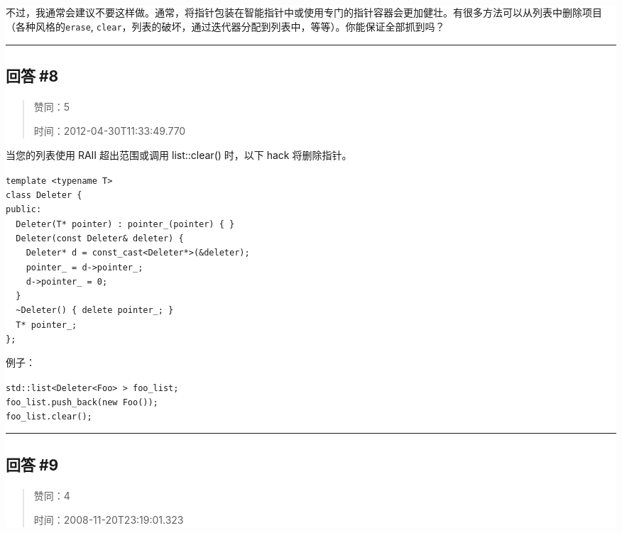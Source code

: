 不过，我通常会建议不要这样做。通常，将指针包装在智能指针中或使用专门的指针容器会更加健壮。有很多方法可以从列表中删除项目（各种风格的`erase`, `clear`，列表的破坏，通过迭代器分配到列表中，等等）。你能保证全部抓到吗？

* * *

## 回答 #8

> 赞同：5
> 
> 时间：2012-04-30T11:33:49.770

当您的列表使用 RAII 超出范围或调用 list::clear() 时，以下 hack 将删除指针。

```
template <typename T>
class Deleter {
public:
  Deleter(T* pointer) : pointer_(pointer) { }
  Deleter(const Deleter& deleter) {
    Deleter* d = const_cast<Deleter*>(&deleter);
    pointer_ = d->pointer_;
    d->pointer_ = 0;
  }
  ~Deleter() { delete pointer_; }
  T* pointer_;
}; 
```

例子：

```
std::list<Deleter<Foo> > foo_list;
foo_list.push_back(new Foo());
foo_list.clear(); 
```

* * *

## 回答 #9

> 赞同：4
> 
> 时间：2008-11-20T23:19:01.323

